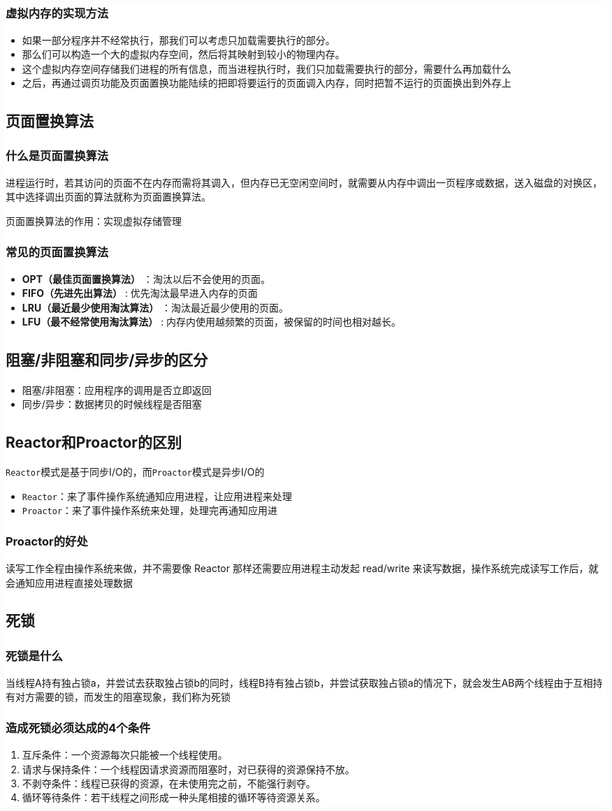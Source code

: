 ### 虚拟内存的实现方法

- 如果一部分程序并不经常执行，那我们可以考虑只加载需要执行的部分。
- 那么们可以构造一个大的虚拟内存空间，然后将其映射到较小的物理内存。
- 这个虚拟内存空间存储我们进程的所有信息，而当进程执行时，我们只加载需要执行的部分，需要什么再加载什么
- 之后，再通过调页功能及页面置换功能陆续的把即将要运行的页面调入内存，同时把暂不运行的页面换出到外存上

## 页面置换算法

### 什么是页面置换算法

进程运行时，若其访问的页面不在内存而需将其调入，但内存已无空闲空间时，就需要从内存中调出一页程序或数据，送入磁盘的对换区，其中选择调出页面的算法就称为页面置换算法。

页面置换算法的作用：实现虚拟存储管理

### 常见的页面置换算法

- **OPT（最佳页面置换算法）** ：淘汰以后不会使用的页面。
- **FIFO（先进先出算法）** : 优先淘汰最早进入内存的页面
- **LRU（最近最少使用淘汰算法）** ：淘汰最近最少使用的页面。
- **LFU（最不经常使用淘汰算法）** : 内存内使用越频繁的页面，被保留的时间也相对越长。



## 阻塞/非阻塞和同步/异步的区分

- 阻塞/非阻塞：应用程序的调用是否立即返回
- 同步/异步：数据拷贝的时候线程是否阻塞

## Reactor和Proactor的区别

`Reactor`模式是基于同步I/O的，而`Proactor`模式是异步I/O的

- `Reactor`：来了事件操作系统通知应用进程，让应用进程来处理
- `Proactor`：来了事件操作系统来处理，处理完再通知应用进

### Proactor的好处

读写工作全程由操作系统来做，并不需要像 Reactor 那样还需要应用进程主动发起 read/write 来读写数据，操作系统完成读写工作后，就会通知应用进程直接处理数据

## 死锁

### 死锁是什么

当线程A持有独占锁a，并尝试去获取独占锁b的同时，线程B持有独占锁b，并尝试获取独占锁a的情况下，就会发生AB两个线程由于互相持有对方需要的锁，而发生的阻塞现象，我们称为死锁

### 造成死锁必须达成的4个条件

1. 互斥条件：一个资源每次只能被一个线程使用。
2. 请求与保持条件：一个线程因请求资源而阻塞时，对已获得的资源保持不放。
3. 不剥夺条件：线程已获得的资源，在未使用完之前，不能强行剥夺。
4. 循环等待条件：若干线程之间形成一种头尾相接的循环等待资源关系。
